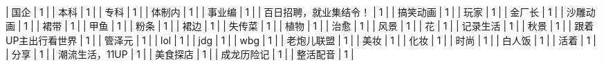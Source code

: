 | 国企 | 1 |
| 本科 | 1 |
| 专科 | 1 |
| 体制内 | 1 |
| 事业编 | 1 |
| 百日招聘，就业集结令！ | 1 |
| 搞笑动画 | 1 |
| 玩家 | 1 |
| 金厂长 | 1 |
| 沙雕动画 | 1 |
| 裙带 | 1 |
| 甲鱼 | 1 |
| 粉条 | 1 |
| 裙边 | 1 |
| 失传菜 | 1 |
| 植物 | 1 |
| 治愈 | 1 |
| 风景 | 1 |
| 花 | 1 |
| 记录生活 | 1 |
| 秋景 | 1 |
| 跟着UP主出行看世界 | 1 |
| 管泽元 | 1 |
| lol | 1 |
| jdg | 1 |
| wbg | 1 |
| 老炮儿联盟 | 1 |
| 美妆 | 1 |
| 化妆 | 1 |
| 时尚 | 1 |
| 白人饭 | 1 |
| 活着 | 1 |
| 分享 | 1 |
| 潮流生活，11UP | 1 |
| 美食探店 | 1 |
| 成龙历险记 | 1 |
| 整活配音 | 1 |